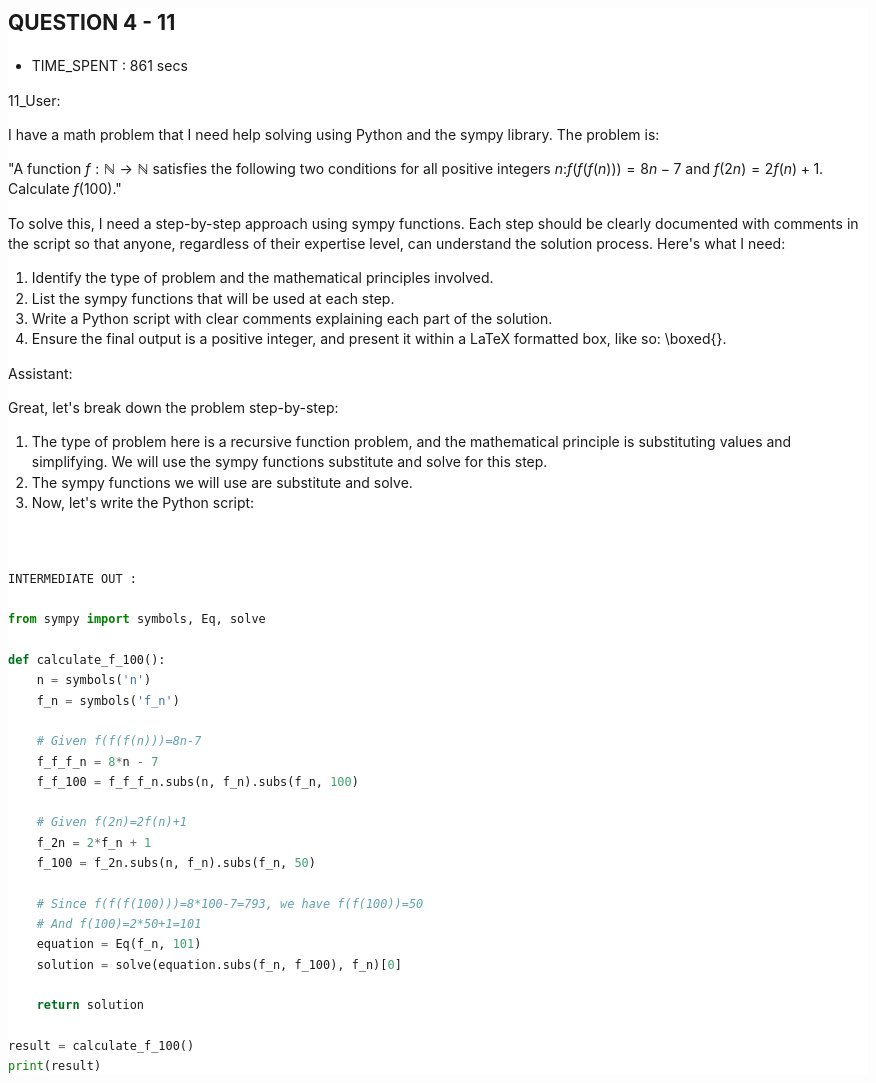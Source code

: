 ## QUESTION 4 - 11 
- TIME_SPENT : 861 secs

11_User:

I have a math problem that I need help solving using Python and the sympy library. The problem is:

"A function $f: \mathbb N \to \mathbb N$ satisfies the following two conditions for all positive integers $n$:$f(f(f(n)))=8n-7$ and $f(2n)=2f(n)+1$. Calculate $f(100)$."

To solve this, I need a step-by-step approach using sympy functions. Each step should be clearly documented with comments in the script so that anyone, regardless of their expertise level, can understand the solution process. Here's what I need:

1. Identify the type of problem and the mathematical principles involved.
2. List the sympy functions that will be used at each step.
3. Write a Python script with clear comments explaining each part of the solution.
4. Ensure the final output is a positive integer, and present it within a LaTeX formatted box, like so: \boxed{}.

Assistant:

Great, let's break down the problem step-by-step:



1. The type of problem here is a recursive function problem, and the mathematical principle is substituting values and simplifying. We will use the sympy functions substitute and solve for this step.
2. The sympy functions we will use are substitute and solve.
3. Now, let's write the Python script:

```python


INTERMEDIATE OUT :

from sympy import symbols, Eq, solve

def calculate_f_100():
    n = symbols('n')
    f_n = symbols('f_n')

    # Given f(f(f(n)))=8n-7
    f_f_f_n = 8*n - 7
    f_f_100 = f_f_f_n.subs(n, f_n).subs(f_n, 100)

    # Given f(2n)=2f(n)+1
    f_2n = 2*f_n + 1
    f_100 = f_2n.subs(n, f_n).subs(f_n, 50)

    # Since f(f(f(100)))=8*100-7=793, we have f(f(100))=50
    # And f(100)=2*50+1=101
    equation = Eq(f_n, 101)
    solution = solve(equation.subs(f_n, f_100), f_n)[0]

    return solution

result = calculate_f_100()
print(result)
```
